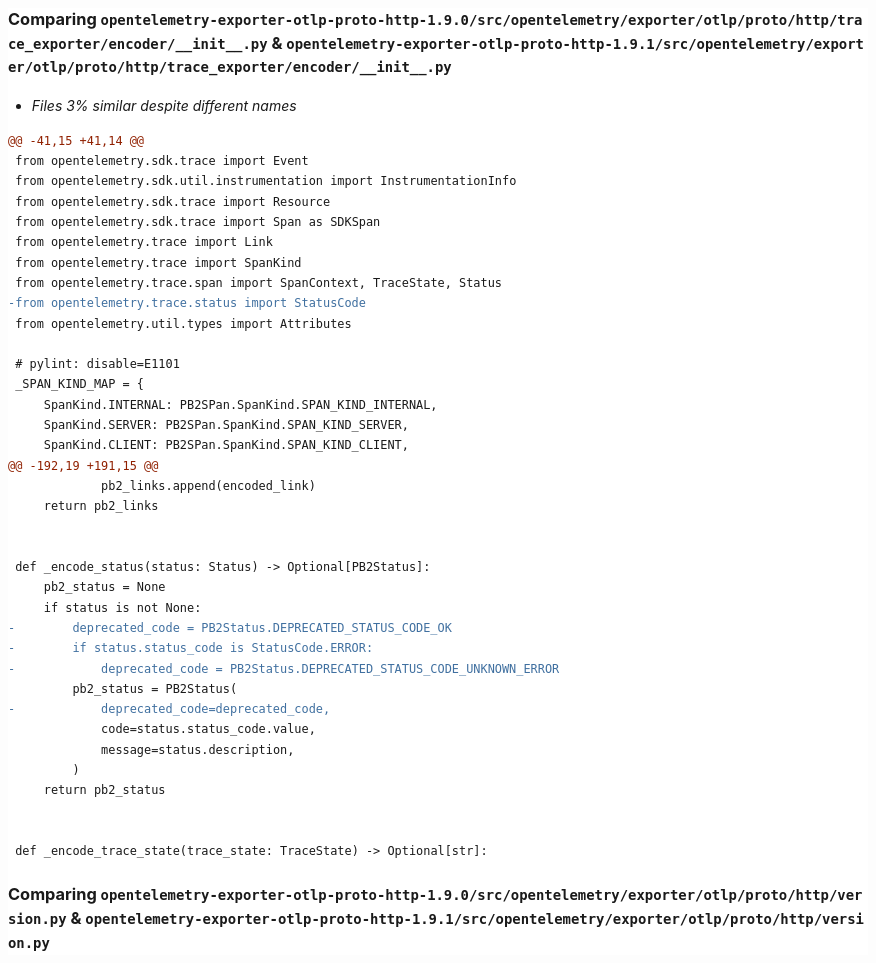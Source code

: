 ### Comparing `opentelemetry-exporter-otlp-proto-http-1.9.0/src/opentelemetry/exporter/otlp/proto/http/trace_exporter/encoder/__init__.py` & `opentelemetry-exporter-otlp-proto-http-1.9.1/src/opentelemetry/exporter/otlp/proto/http/trace_exporter/encoder/__init__.py`

 * *Files 3% similar despite different names*

```diff
@@ -41,15 +41,14 @@
 from opentelemetry.sdk.trace import Event
 from opentelemetry.sdk.util.instrumentation import InstrumentationInfo
 from opentelemetry.sdk.trace import Resource
 from opentelemetry.sdk.trace import Span as SDKSpan
 from opentelemetry.trace import Link
 from opentelemetry.trace import SpanKind
 from opentelemetry.trace.span import SpanContext, TraceState, Status
-from opentelemetry.trace.status import StatusCode
 from opentelemetry.util.types import Attributes
 
 # pylint: disable=E1101
 _SPAN_KIND_MAP = {
     SpanKind.INTERNAL: PB2SPan.SpanKind.SPAN_KIND_INTERNAL,
     SpanKind.SERVER: PB2SPan.SpanKind.SPAN_KIND_SERVER,
     SpanKind.CLIENT: PB2SPan.SpanKind.SPAN_KIND_CLIENT,
@@ -192,19 +191,15 @@
             pb2_links.append(encoded_link)
     return pb2_links
 
 
 def _encode_status(status: Status) -> Optional[PB2Status]:
     pb2_status = None
     if status is not None:
-        deprecated_code = PB2Status.DEPRECATED_STATUS_CODE_OK
-        if status.status_code is StatusCode.ERROR:
-            deprecated_code = PB2Status.DEPRECATED_STATUS_CODE_UNKNOWN_ERROR
         pb2_status = PB2Status(
-            deprecated_code=deprecated_code,
             code=status.status_code.value,
             message=status.description,
         )
     return pb2_status
 
 
 def _encode_trace_state(trace_state: TraceState) -> Optional[str]:
```

### Comparing `opentelemetry-exporter-otlp-proto-http-1.9.0/src/opentelemetry/exporter/otlp/proto/http/version.py` & `opentelemetry-exporter-otlp-proto-http-1.9.1/src/opentelemetry/exporter/otlp/proto/http/version.py`
